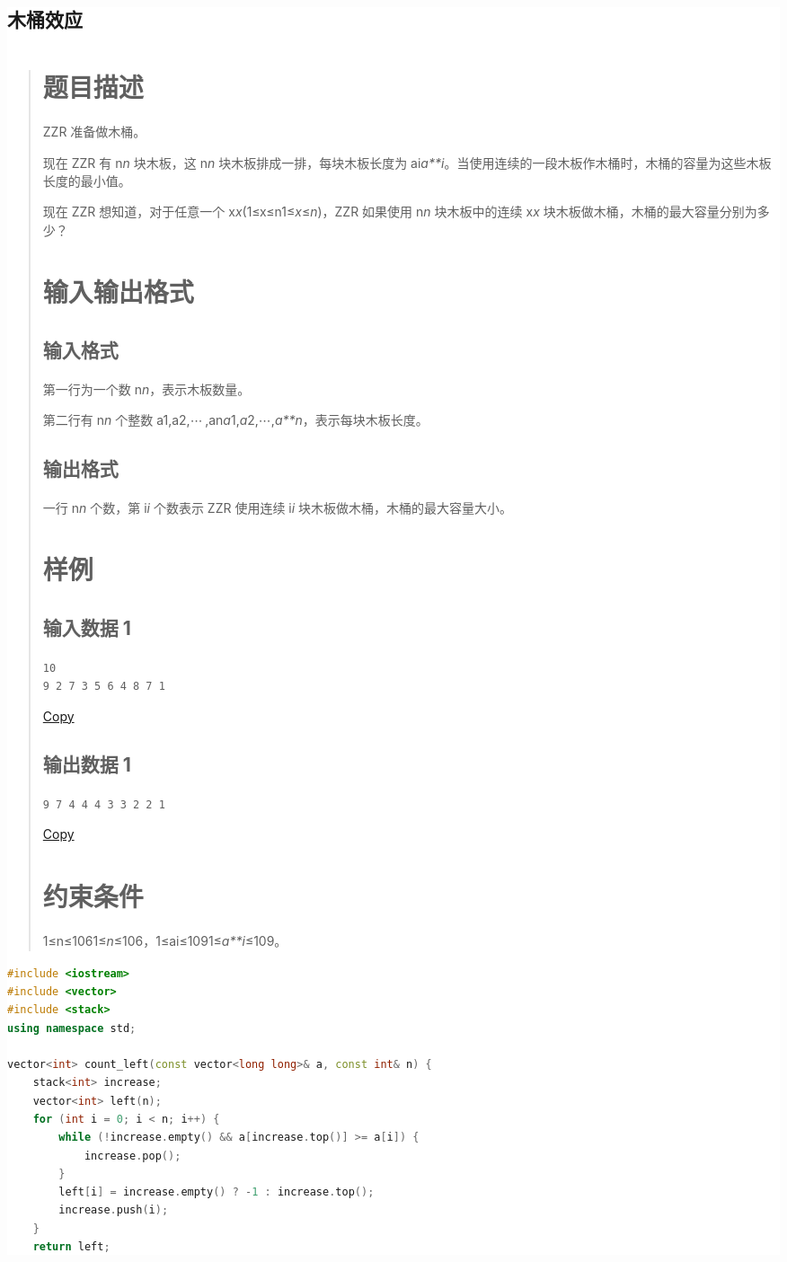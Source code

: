 

## 木桶效应

> # 题目描述
>
> ZZR 准备做木桶。
>
> 现在 ZZR 有 n*n* 块木板，这 n*n* 块木板排成一排，每块木板长度为 ai*a**i*。当使用连续的一段木板作木桶时，木桶的容量为这些木板长度的最小值。
>
> 现在 ZZR 想知道，对于任意一个 x*x*(1≤x≤n1≤*x*≤*n*)，ZZR 如果使用 n*n* 块木板中的连续 x*x* 块木板做木桶，木桶的最大容量分别为多少？
>
> # 输入输出格式
>
> ## 输入格式
>
> 第一行为一个数 n*n*，表示木板数量。
>
> 第二行有 n*n* 个整数 a1,a2,⋯ ,an*a*1,*a*2,⋯,*a**n*，表示每块木板长度。
>
> ## 输出格式
>
> 一行 n*n* 个数，第 i*i* 个数表示 ZZR 使用连续 i*i* 块木板做木桶，木桶的最大容量大小。
>
> # 样例
>
> ## 输入数据 1
>
> ```input1
> 10
> 9 2 7 3 5 6 4 8 7 1
> ```
>
> [Copy](javascript:;)
>
> ## 输出数据 1
>
> ```output1
> 9 7 4 4 4 3 3 2 2 1
> ```
>
> [Copy](javascript:;)
>
> # 约束条件
>
> 1≤n≤1061≤*n*≤106，1≤ai≤1091≤*a**i*≤109。

```c++
#include <iostream>
#include <vector>
#include <stack>
using namespace std;

vector<int> count_left(const vector<long long>& a, const int& n) {
    stack<int> increase;
    vector<int> left(n);
    for (int i = 0; i < n; i++) {
        while (!increase.empty() && a[increase.top()] >= a[i]) {
            increase.pop();
        }
        left[i] = increase.empty() ? -1 : increase.top();
        increase.push(i);
    }
    return left;
```